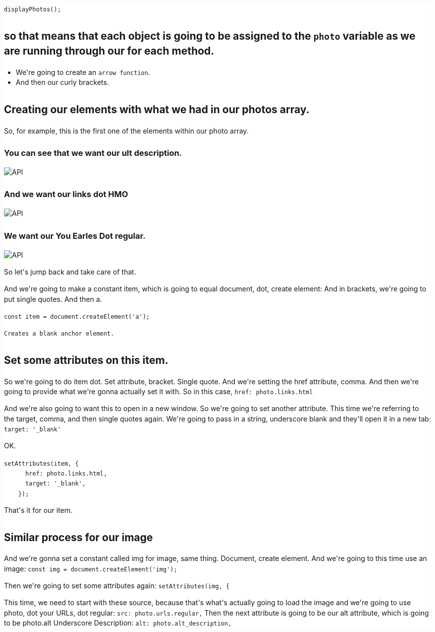 ```displayPhotos();```
## so that means that each object is going to be assigned to the `photo` variable as we are running through our for each method.

- We're going to create an `arrow function`.
- And then our curly brackets.

## Creating our elements with what we had in our photos array.

So, for example, this is the first one of the elements within our photo array.

### You can see that we want our ult description.
![API](./alt.png)
### And we want our links dot HMO 
![API](./urls.png)
### We want our You Earles Dot regular.
![API](./links.png)

So let's jump back and take care of that.

And we're going to make a constant item, which is going to equal document, dot, create element:
And in brackets, we're going to put single quotes.
And then a.

```const item = document.createElement('a');```

`Creates a blank anchor element.`

## Set some attributes on this item.

So we're going to do item dot.
Set attribute, bracket.
Single quote.
And we're setting the href attribute, comma.
And then we're going to provide what we're gonna actually set it with.
So in this case, `href: photo.links.html` 

And we're also going to want this to open in a new window.
So we're going to set another attribute.
This time we're referring to the target, comma, and then single quotes again.
We're going to pass in a string, underscore blank and they'll open it in a new tab: `target: '_blank'`

OK.
```
setAttributes(item, {
      href: photo.links.html,
      target: '_blank',
    });
```
That's it for our item.

## Similar process for our image 
And we're gonna set a constant called img for image, same thing.
Document, create element.
And we're going to this time use an image: `const img = document.createElement('img');`

Then we're going to set some attributes again: `setAttributes(img, {`

This time, we need to start with these source, because that's what's actually going to load the image
and we're going to use photo, dot your URLs, dot regular: `src: photo.urls.regular,`
Then the next attribute is going to be our alt attribute, which is going to be photo.alt Underscore
Description: `alt: photo.alt_description,`
```